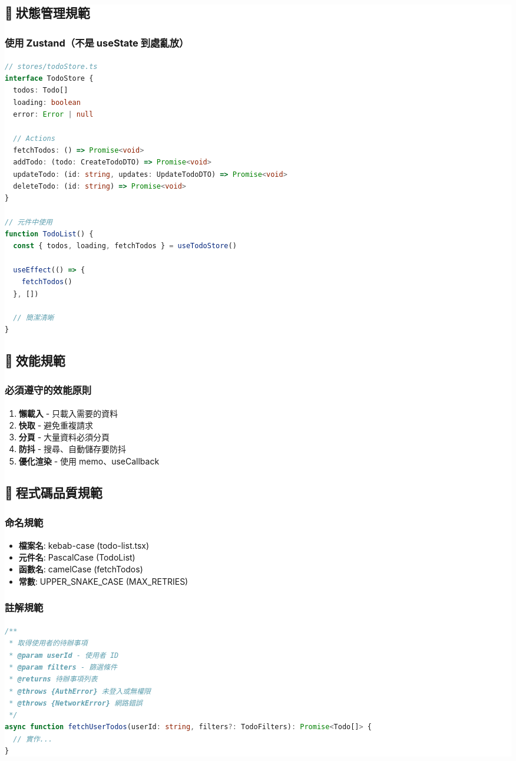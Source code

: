 ## 🔄 狀態管理規範

### 使用 Zustand（不是 useState 到處亂放）
```typescript
// stores/todoStore.ts
interface TodoStore {
  todos: Todo[]
  loading: boolean
  error: Error | null
  
  // Actions
  fetchTodos: () => Promise<void>
  addTodo: (todo: CreateTodoDTO) => Promise<void>
  updateTodo: (id: string, updates: UpdateTodoDTO) => Promise<void>
  deleteTodo: (id: string) => Promise<void>
}

// 元件中使用
function TodoList() {
  const { todos, loading, fetchTodos } = useTodoStore()
  
  useEffect(() => {
    fetchTodos()
  }, [])
  
  // 簡潔清晰
}
```

## 🚀 效能規範

### 必須遵守的效能原則
1. **懶載入** - 只載入需要的資料
2. **快取** - 避免重複請求
3. **分頁** - 大量資料必須分頁
4. **防抖** - 搜尋、自動儲存要防抖
5. **優化渲染** - 使用 memo、useCallback

## 📝 程式碼品質規範

### 命名規範
- **檔案名**: kebab-case (todo-list.tsx)
- **元件名**: PascalCase (TodoList)
- **函數名**: camelCase (fetchTodos)
- **常數**: UPPER_SNAKE_CASE (MAX_RETRIES)

### 註解規範
```typescript
/**
 * 取得使用者的待辦事項
 * @param userId - 使用者 ID
 * @param filters - 篩選條件
 * @returns 待辦事項列表
 * @throws {AuthError} 未登入或無權限
 * @throws {NetworkError} 網路錯誤
 */
async function fetchUserTodos(userId: string, filters?: TodoFilters): Promise<Todo[]> {
  // 實作...
}
```
